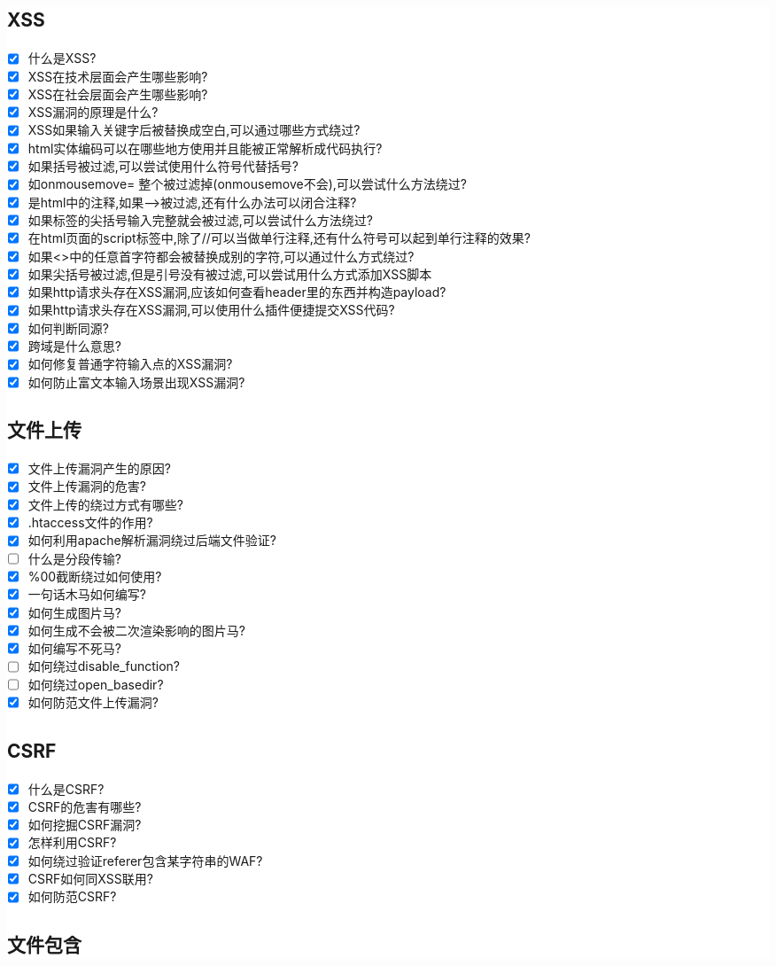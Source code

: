 ## XSS

- [x] 什么是XSS?
- [x] XSS在技术层面会产生哪些影响?
- [x] XSS在社会层面会产生哪些影响?
- [x] XSS漏洞的原理是什么?
- [x] XSS如果输入关键字后被替换成空白,可以通过哪些方式绕过?
- [x] html实体编码可以在哪些地方使用并且能被正常解析成代码执行?
- [x] 如果括号被过滤,可以尝试使用什么符号代替括号?
- [x] 如onmousemove=  整个被过滤掉(onmousemove不会),可以尝试什么方法绕过?
- [x] 是html中的注释,如果-->被过滤,还有什么办法可以闭合注释?
- [x] 如果标签的尖括号输入完整就会被过滤,可以尝试什么方法绕过?
- [x] 在html页面的script标签中,除了//可以当做单行注释,还有什么符号可以起到单行注释的效果?
- [x] 如果<>中的任意首字符都会被替换成别的字符,可以通过什么方式绕过?
- [x] 如果尖括号被过滤,但是引号没有被过滤,可以尝试用什么方式添加XSS脚本
- [x] 如果http请求头存在XSS漏洞,应该如何查看header里的东西并构造payload?
- [x] 如果http请求头存在XSS漏洞,可以使用什么插件便捷提交XSS代码?
- [x] 如何判断同源?
- [x] 跨域是什么意思?
- [x] 如何修复普通字符输入点的XSS漏洞?
- [x] 如何防止富文本输入场景出现XSS漏洞?

## 文件上传

- [x] 文件上传漏洞产生的原因?
- [x] 文件上传漏洞的危害?
- [x] 文件上传的绕过方式有哪些?
- [x] .htaccess文件的作用?
- [x] 如何利用apache解析漏洞绕过后端文件验证?
- [ ] 什么是分段传输?
- [x] %00截断绕过如何使用?
- [x] 一句话木马如何编写?
- [x] 如何生成图片马?
- [x] 如何生成不会被二次渲染影响的图片马?
- [x] 如何编写不死马?
- [ ] 如何绕过disable_function?
- [ ] 如何绕过open_basedir?
- [x] 如何防范文件上传漏洞?

## CSRF

- [x] 什么是CSRF?
- [x] CSRF的危害有哪些?
- [x] 如何挖掘CSRF漏洞?
- [x] 怎样利用CSRF?
- [x] 如何绕过验证referer包含某字符串的WAF?
- [x] CSRF如何同XSS联用?
- [x] 如何防范CSRF?

## 文件包含
